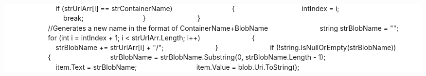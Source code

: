 &nbsp;&nbsp;&nbsp;&nbsp;&nbsp;&nbsp;&nbsp;&nbsp;&nbsp;&nbsp;&nbsp;&nbsp;&nbsp;&nbsp;&nbsp;&nbsp;&nbsp;&nbsp;&nbsp;&nbsp;&nbsp;&nbsp;&nbsp;&nbsp;&nbsp;&nbsp;&nbsp;<span class="cs__keyword">if</span>&nbsp;(strUrlArr[i]&nbsp;==&nbsp;strContainerName)&nbsp;
&nbsp;
&nbsp;&nbsp;&nbsp;&nbsp;&nbsp;&nbsp;&nbsp;&nbsp;&nbsp;&nbsp;&nbsp;&nbsp;&nbsp;&nbsp;&nbsp;&nbsp;&nbsp;&nbsp;&nbsp;&nbsp;&nbsp;&nbsp;&nbsp;&nbsp;&nbsp;&nbsp;&nbsp;{&nbsp;
&nbsp;
&nbsp;&nbsp;&nbsp;&nbsp;&nbsp;&nbsp;&nbsp;&nbsp;&nbsp;&nbsp;&nbsp;&nbsp;&nbsp;&nbsp;&nbsp;&nbsp;&nbsp;&nbsp;&nbsp;&nbsp;&nbsp;&nbsp;&nbsp;&nbsp;&nbsp;&nbsp;&nbsp;&nbsp;&nbsp;&nbsp;&nbsp;intIndex&nbsp;=&nbsp;i;&nbsp;
&nbsp;
&nbsp;&nbsp;&nbsp;&nbsp;&nbsp;&nbsp;&nbsp;&nbsp;&nbsp;&nbsp;&nbsp;&nbsp;&nbsp;&nbsp;&nbsp;&nbsp;&nbsp;&nbsp;&nbsp;&nbsp;&nbsp;&nbsp;&nbsp;&nbsp;&nbsp;&nbsp;&nbsp;&nbsp;&nbsp;&nbsp;&nbsp;<span class="cs__keyword">break</span>;&nbsp;
&nbsp;
&nbsp;&nbsp;&nbsp;&nbsp;&nbsp;&nbsp;&nbsp;&nbsp;&nbsp;&nbsp;&nbsp;&nbsp;&nbsp;&nbsp;&nbsp;&nbsp;&nbsp;&nbsp;&nbsp;&nbsp;&nbsp;&nbsp;&nbsp;&nbsp;&nbsp;&nbsp;&nbsp;}&nbsp;
&nbsp;
&nbsp;&nbsp;&nbsp;&nbsp;&nbsp;&nbsp;&nbsp;&nbsp;&nbsp;&nbsp;&nbsp;&nbsp;&nbsp;&nbsp;&nbsp;&nbsp;&nbsp;&nbsp;&nbsp;&nbsp;&nbsp;&nbsp;&nbsp;}&nbsp;
&nbsp;
&nbsp;&nbsp;&nbsp;&nbsp;&nbsp;&nbsp;&nbsp;&nbsp;&nbsp;&nbsp;&nbsp;&nbsp;&nbsp;&nbsp;&nbsp;&nbsp;&nbsp;&nbsp;&nbsp;&nbsp;&nbsp;&nbsp;&nbsp;<span class="cs__com">//Generates&nbsp;a&nbsp;new&nbsp;name&nbsp;in&nbsp;the&nbsp;format&nbsp;of&nbsp;ContainerName&#43;BlobName</span>&nbsp;
&nbsp;
&nbsp;&nbsp;&nbsp;&nbsp;&nbsp;&nbsp;&nbsp;&nbsp;&nbsp;&nbsp;&nbsp;&nbsp;&nbsp;&nbsp;&nbsp;&nbsp;&nbsp;&nbsp;&nbsp;&nbsp;&nbsp;&nbsp;&nbsp;<span class="cs__keyword">string</span>&nbsp;strBlobName&nbsp;=&nbsp;<span class="cs__string">&quot;&quot;</span>;&nbsp;
&nbsp;
&nbsp;&nbsp;&nbsp;&nbsp;&nbsp;&nbsp;&nbsp;&nbsp;&nbsp;&nbsp;&nbsp;&nbsp;&nbsp;&nbsp;&nbsp;&nbsp;&nbsp;&nbsp;&nbsp;&nbsp;&nbsp;&nbsp;&nbsp;<span class="cs__keyword">for</span>&nbsp;(<span class="cs__keyword">int</span>&nbsp;i&nbsp;=&nbsp;intIndex&nbsp;&#43;&nbsp;<span class="cs__number">1</span>;&nbsp;i&nbsp;&lt;&nbsp;strUrlArr.Length;&nbsp;i&#43;&#43;)&nbsp;
&nbsp;
&nbsp;&nbsp;&nbsp;&nbsp;&nbsp;&nbsp;&nbsp;&nbsp;&nbsp;&nbsp;&nbsp;&nbsp;&nbsp;&nbsp;&nbsp;&nbsp;&nbsp;&nbsp;&nbsp;&nbsp;&nbsp;&nbsp;&nbsp;{&nbsp;
&nbsp;
&nbsp;&nbsp;&nbsp;&nbsp;&nbsp;&nbsp;&nbsp;&nbsp;&nbsp;&nbsp;&nbsp;&nbsp;&nbsp;&nbsp;&nbsp;&nbsp;&nbsp;&nbsp;&nbsp;&nbsp;&nbsp;&nbsp;&nbsp;&nbsp;&nbsp;&nbsp;&nbsp;strBlobName&nbsp;&#43;=&nbsp;strUrlArr[i]&nbsp;&#43;&nbsp;<span class="cs__string">&quot;/&quot;</span>;&nbsp;
&nbsp;
&nbsp;&nbsp;&nbsp;&nbsp;&nbsp;&nbsp;&nbsp;&nbsp;&nbsp;&nbsp;&nbsp;&nbsp;&nbsp;&nbsp;&nbsp;&nbsp;&nbsp;&nbsp;&nbsp;&nbsp;&nbsp;&nbsp;&nbsp;}&nbsp;
&nbsp;
&nbsp;&nbsp;&nbsp;&nbsp;&nbsp;&nbsp;&nbsp;&nbsp;&nbsp;&nbsp;&nbsp;&nbsp;&nbsp;&nbsp;&nbsp;&nbsp;&nbsp;&nbsp;&nbsp;&nbsp;&nbsp;&nbsp;&nbsp;<span class="cs__keyword">if</span>&nbsp;(!<span class="cs__keyword">string</span>.IsNullOrEmpty(strBlobName))&nbsp;
&nbsp;
&nbsp;&nbsp;&nbsp;&nbsp;&nbsp;&nbsp;&nbsp;&nbsp;&nbsp;&nbsp;&nbsp;&nbsp;&nbsp;&nbsp;&nbsp;&nbsp;&nbsp;&nbsp;&nbsp;&nbsp;&nbsp;&nbsp;&nbsp;{&nbsp;
&nbsp;
&nbsp;&nbsp;&nbsp;&nbsp;&nbsp;&nbsp;&nbsp;&nbsp;&nbsp;&nbsp;&nbsp;&nbsp;&nbsp;&nbsp;&nbsp;&nbsp;&nbsp;&nbsp;&nbsp;&nbsp;&nbsp;&nbsp;&nbsp;&nbsp;&nbsp;&nbsp;&nbsp;strBlobName&nbsp;=&nbsp;strBlobName.Substring(<span class="cs__number">0</span>,&nbsp;strBlobName.Length&nbsp;-&nbsp;<span class="cs__number">1</span>);&nbsp;
&nbsp;
&nbsp;&nbsp;&nbsp;&nbsp;&nbsp;&nbsp;&nbsp;&nbsp;&nbsp;&nbsp;&nbsp;&nbsp;&nbsp;&nbsp;&nbsp;&nbsp;&nbsp;&nbsp;&nbsp;&nbsp;&nbsp;&nbsp;&nbsp;&nbsp;&nbsp;&nbsp;&nbsp;item.Text&nbsp;=&nbsp;strBlobName;&nbsp;
&nbsp;
&nbsp;&nbsp;&nbsp;&nbsp;&nbsp;&nbsp;&nbsp;&nbsp;&nbsp;&nbsp;&nbsp;&nbsp;&nbsp;&nbsp;&nbsp;&nbsp;&nbsp;&nbsp;&nbsp;&nbsp;&nbsp;&nbsp;&nbsp;&nbsp;&nbsp;&nbsp;&nbsp;item.Value&nbsp;=&nbsp;blob.Uri.ToString();&nbsp;&nbsp;&nbsp;&nbsp;&nbsp;&nbsp;&nbsp;&nbsp;&nbsp;&nbsp;&nbsp;&nbsp;&nbsp;&nbsp;&nbsp;&nbsp;&nbsp;&nbsp;&nbsp;&nbsp;&nbsp;&nbsp;&nbsp;&nbsp;&nbsp;&nbsp;